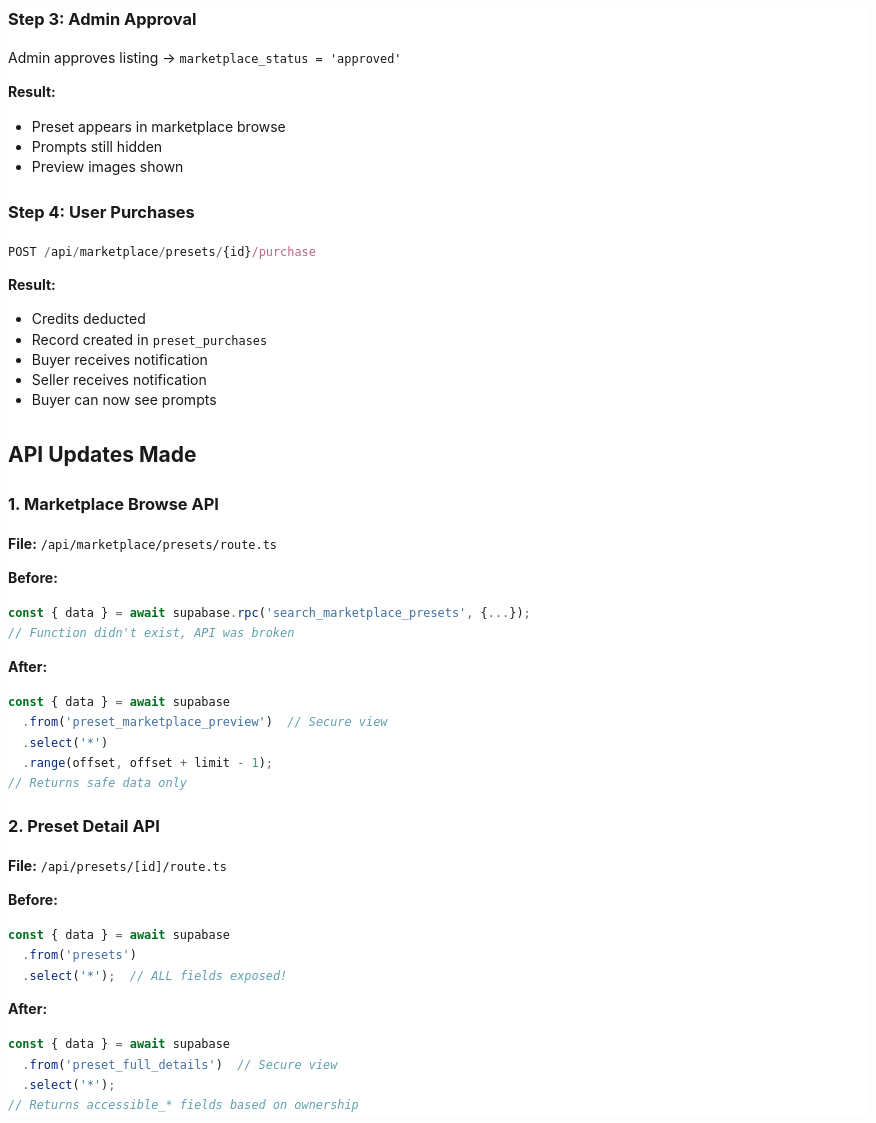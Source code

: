 ### Step 3: Admin Approval
Admin approves listing → `marketplace_status = 'approved'`

**Result:**
- Preset appears in marketplace browse
- Prompts still hidden
- Preview images shown

### Step 4: User Purchases
```typescript
POST /api/marketplace/presets/{id}/purchase
```
**Result:**
- Credits deducted
- Record created in `preset_purchases`
- Buyer receives notification
- Seller receives notification
- Buyer can now see prompts

## API Updates Made

### 1. Marketplace Browse API
**File:** `/api/marketplace/presets/route.ts`

**Before:**
```typescript
const { data } = await supabase.rpc('search_marketplace_presets', {...});
// Function didn't exist, API was broken
```

**After:**
```typescript
const { data } = await supabase
  .from('preset_marketplace_preview')  // Secure view
  .select('*')
  .range(offset, offset + limit - 1);
// Returns safe data only
```

### 2. Preset Detail API
**File:** `/api/presets/[id]/route.ts`

**Before:**
```typescript
const { data } = await supabase
  .from('presets')
  .select('*');  // ALL fields exposed!
```

**After:**
```typescript
const { data } = await supabase
  .from('preset_full_details')  // Secure view
  .select('*');
// Returns accessible_* fields based on ownership
```
